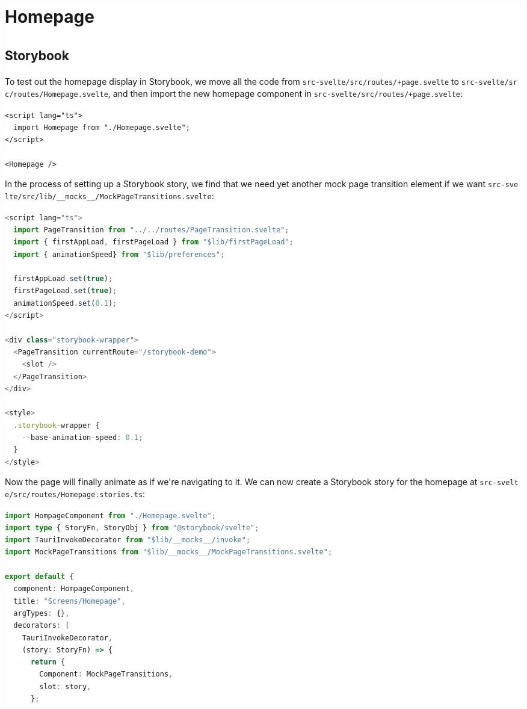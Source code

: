 # Homepage

## Storybook

To test out the homepage display in Storybook, we move all the code from `src-svelte/src/routes/+page.svelte` to `src-svelte/src/routes/Homepage.svelte`, and then import the new homepage component in `src-svelte/src/routes/+page.svelte`:

```svelte
<script lang="ts">
  import Homepage from "./Homepage.svelte";
</script>

<Homepage />

```

In the process of setting up a Storybook story, we find that we need yet another mock page transition element if we want `src-svelte/src/lib/__mocks__/MockPageTransitions.svelte`:

```ts
<script lang="ts">
  import PageTransition from "../../routes/PageTransition.svelte";
  import { firstAppLoad, firstPageLoad } from "$lib/firstPageLoad";
  import { animationSpeed} from "$lib/preferences";

  firstAppLoad.set(true);
  firstPageLoad.set(true);
  animationSpeed.set(0.1);
</script>

<div class="storybook-wrapper">
  <PageTransition currentRoute="/storybook-demo">
    <slot />
  </PageTransition>
</div>

<style>
  .storybook-wrapper {
    --base-animation-speed: 0.1;
  }
</style>

```

Now the page will finally animate as if we're navigating to it. We can now create a Storybook story for the homepage at `src-svelte/src/routes/Homepage.stories.ts`:

```ts
import HompageComponent from "./Homepage.svelte";
import type { StoryFn, StoryObj } from "@storybook/svelte";
import TauriInvokeDecorator from "$lib/__mocks__/invoke";
import MockPageTransitions from "$lib/__mocks__/MockPageTransitions.svelte";

export default {
  component: HompageComponent,
  title: "Screens/Homepage",
  argTypes: {},
  decorators: [
    TauriInvokeDecorator,
    (story: StoryFn) => {
      return {
        Component: MockPageTransitions,
        slot: story,
      };
```